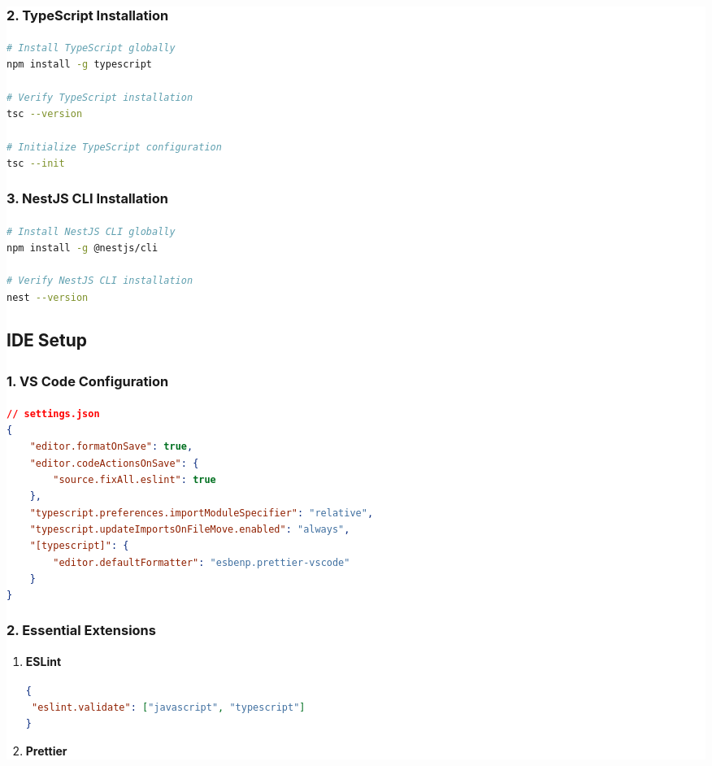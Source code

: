 ### 2. TypeScript Installation

```bash
# Install TypeScript globally
npm install -g typescript

# Verify TypeScript installation
tsc --version

# Initialize TypeScript configuration
tsc --init
```

### 3. NestJS CLI Installation

```bash
# Install NestJS CLI globally
npm install -g @nestjs/cli

# Verify NestJS CLI installation
nest --version
```

## IDE Setup

### 1. VS Code Configuration

```json
// settings.json
{
	"editor.formatOnSave": true,
	"editor.codeActionsOnSave": {
		"source.fixAll.eslint": true
	},
	"typescript.preferences.importModuleSpecifier": "relative",
	"typescript.updateImportsOnFileMove.enabled": "always",
	"[typescript]": {
		"editor.defaultFormatter": "esbenp.prettier-vscode"
	}
}
```

### 2. Essential Extensions

1. **ESLint**

   ```json
   {
   	"eslint.validate": ["javascript", "typescript"]
   }
   ```

2. **Prettier**
